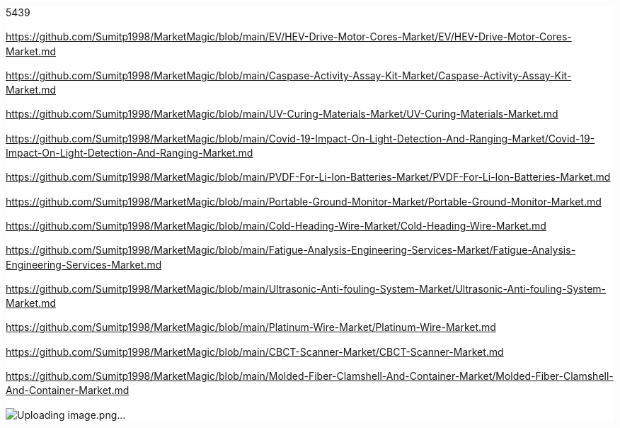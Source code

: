 5439</p><p><a href="https://github.com/Sumitp1998/MarketMagic/blob/main/EV/HEV-Drive-Motor-Cores-Market/EV/HEV-Drive-Motor-Cores-Market.md">https://github.com/Sumitp1998/MarketMagic/blob/main/EV/HEV-Drive-Motor-Cores-Market/EV/HEV-Drive-Motor-Cores-Market.md</a></p><p><a href="https://github.com/Sumitp1998/MarketMagic/blob/main/Caspase-Activity-Assay-Kit-Market/Caspase-Activity-Assay-Kit-Market.md">https://github.com/Sumitp1998/MarketMagic/blob/main/Caspase-Activity-Assay-Kit-Market/Caspase-Activity-Assay-Kit-Market.md</a></p><p><a href="https://github.com/Sumitp1998/MarketMagic/blob/main/UV-Curing-Materials-Market/UV-Curing-Materials-Market.md">https://github.com/Sumitp1998/MarketMagic/blob/main/UV-Curing-Materials-Market/UV-Curing-Materials-Market.md</a></p><p><a href="https://github.com/Sumitp1998/MarketMagic/blob/main/Covid-19-Impact-On-Light-Detection-And-Ranging-Market/Covid-19-Impact-On-Light-Detection-And-Ranging-Market.md">https://github.com/Sumitp1998/MarketMagic/blob/main/Covid-19-Impact-On-Light-Detection-And-Ranging-Market/Covid-19-Impact-On-Light-Detection-And-Ranging-Market.md</a></p><p><a href="https://github.com/Sumitp1998/MarketMagic/blob/main/PVDF-For-Li-Ion-Batteries-Market/PVDF-For-Li-Ion-Batteries-Market.md">https://github.com/Sumitp1998/MarketMagic/blob/main/PVDF-For-Li-Ion-Batteries-Market/PVDF-For-Li-Ion-Batteries-Market.md</a></p><p><a href="https://github.com/Sumitp1998/MarketMagic/blob/main/Portable-Ground-Monitor-Market/Portable-Ground-Monitor-Market.md">https://github.com/Sumitp1998/MarketMagic/blob/main/Portable-Ground-Monitor-Market/Portable-Ground-Monitor-Market.md</a></p><p><a href="https://github.com/Sumitp1998/MarketMagic/blob/main/Cold-Heading-Wire-Market/Cold-Heading-Wire-Market.md">https://github.com/Sumitp1998/MarketMagic/blob/main/Cold-Heading-Wire-Market/Cold-Heading-Wire-Market.md</a></p><p><a href="https://github.com/Sumitp1998/MarketMagic/blob/main/Fatigue-Analysis-Engineering-Services-Market/Fatigue-Analysis-Engineering-Services-Market.md">https://github.com/Sumitp1998/MarketMagic/blob/main/Fatigue-Analysis-Engineering-Services-Market/Fatigue-Analysis-Engineering-Services-Market.md</a></p><p><a href="https://github.com/Sumitp1998/MarketMagic/blob/main/Ultrasonic-Anti-fouling-System-Market/Ultrasonic-Anti-fouling-System-Market.md">https://github.com/Sumitp1998/MarketMagic/blob/main/Ultrasonic-Anti-fouling-System-Market/Ultrasonic-Anti-fouling-System-Market.md</a></p><p><a href="https://github.com/Sumitp1998/MarketMagic/blob/main/Platinum-Wire-Market/Platinum-Wire-Market.md">https://github.com/Sumitp1998/MarketMagic/blob/main/Platinum-Wire-Market/Platinum-Wire-Market.md</a></p><p><a href="https://github.com/Sumitp1998/MarketMagic/blob/main/CBCT-Scanner-Market/CBCT-Scanner-Market.md">https://github.com/Sumitp1998/MarketMagic/blob/main/CBCT-Scanner-Market/CBCT-Scanner-Market.md</a></p><p><a href="https://github.com/Sumitp1998/MarketMagic/blob/main/Molded-Fiber-Clamshell-And-Container-Market/Molded-Fiber-Clamshell-And-Container-Market.md">https://github.com/Sumitp1998/MarketMagic/blob/main/Molded-Fiber-Clamshell-And-Container-Market/Molded-Fiber-Clamshell-And-Container-Market.md</a></p>
![Uploading image.png…]()
